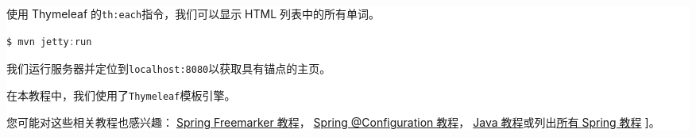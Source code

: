 使用 Thymeleaf 的`th:each`指令，我们可以显示 HTML 列表中的所有单词。

```java
$ mvn jetty:run

```

我们运行服务器并定位到`localhost:8080`以获取具有锚点的主页。

在本教程中，我们使用了`Thymeleaf`模板引擎。

您可能对这些相关教程也感兴趣： [Spring Freemarker 教程](/spring/freemarker/)， [Spring @Configuration 教程](/spring/configuration/)， [Java 教程](/lang/java/)或列出[所有 Spring 教程](/all/#spring) ]。